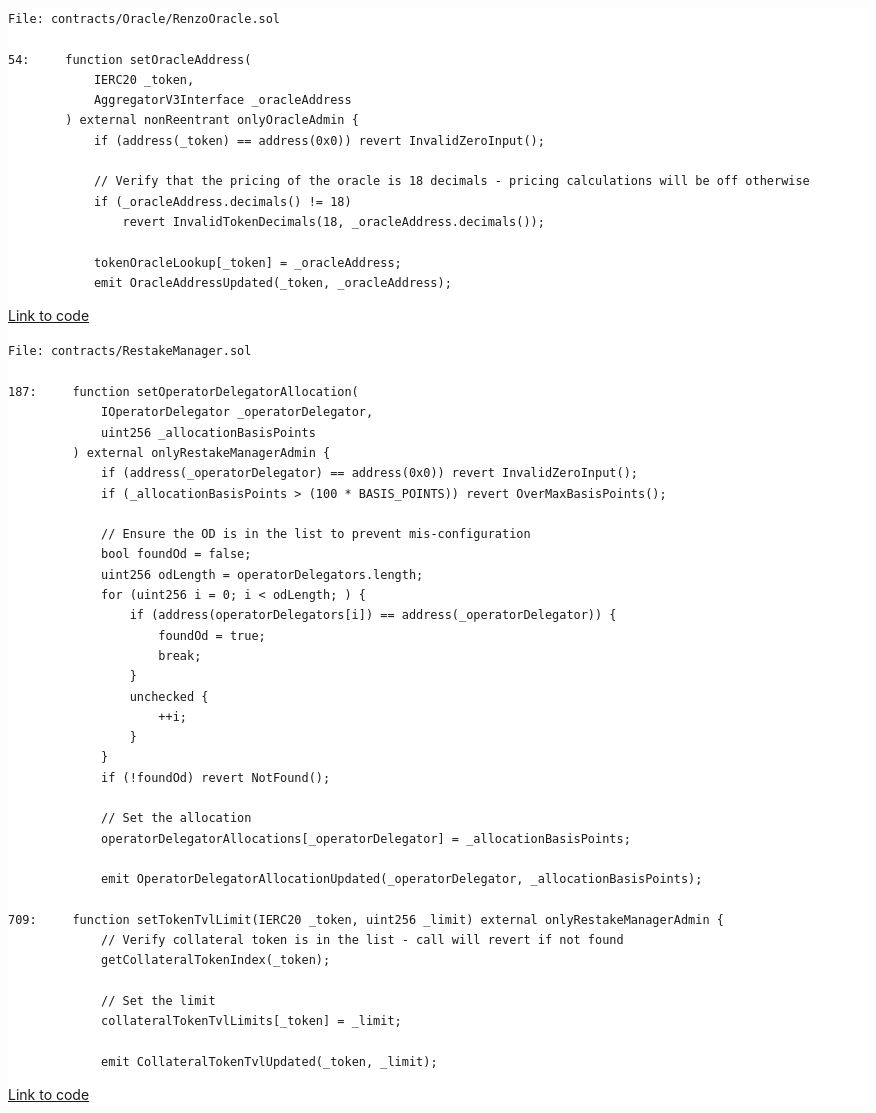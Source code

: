 ```solidity
File: contracts/Oracle/RenzoOracle.sol

54:     function setOracleAddress(
            IERC20 _token,
            AggregatorV3Interface _oracleAddress
        ) external nonReentrant onlyOracleAdmin {
            if (address(_token) == address(0x0)) revert InvalidZeroInput();
    
            // Verify that the pricing of the oracle is 18 decimals - pricing calculations will be off otherwise
            if (_oracleAddress.decimals() != 18)
                revert InvalidTokenDecimals(18, _oracleAddress.decimals());
    
            tokenOracleLookup[_token] = _oracleAddress;
            emit OracleAddressUpdated(_token, _oracleAddress);

```
[Link to code](https://github.com/code-423n4/2024-04-renzo/blob/main/contracts/Oracle/RenzoOracle.sol)

```solidity
File: contracts/RestakeManager.sol

187:     function setOperatorDelegatorAllocation(
             IOperatorDelegator _operatorDelegator,
             uint256 _allocationBasisPoints
         ) external onlyRestakeManagerAdmin {
             if (address(_operatorDelegator) == address(0x0)) revert InvalidZeroInput();
             if (_allocationBasisPoints > (100 * BASIS_POINTS)) revert OverMaxBasisPoints();
     
             // Ensure the OD is in the list to prevent mis-configuration
             bool foundOd = false;
             uint256 odLength = operatorDelegators.length;
             for (uint256 i = 0; i < odLength; ) {
                 if (address(operatorDelegators[i]) == address(_operatorDelegator)) {
                     foundOd = true;
                     break;
                 }
                 unchecked {
                     ++i;
                 }
             }
             if (!foundOd) revert NotFound();
     
             // Set the allocation
             operatorDelegatorAllocations[_operatorDelegator] = _allocationBasisPoints;
     
             emit OperatorDelegatorAllocationUpdated(_operatorDelegator, _allocationBasisPoints);

709:     function setTokenTvlLimit(IERC20 _token, uint256 _limit) external onlyRestakeManagerAdmin {
             // Verify collateral token is in the list - call will revert if not found
             getCollateralTokenIndex(_token);
     
             // Set the limit
             collateralTokenTvlLimits[_token] = _limit;
     
             emit CollateralTokenTvlUpdated(_token, _limit);

```
[Link to code](https://github.com/code-423n4/2024-04-renzo/blob/main/contracts/RestakeManager.sol)
